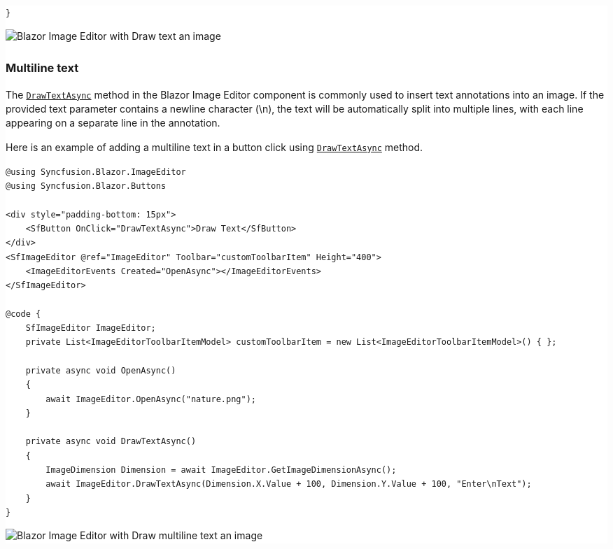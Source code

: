 ```cshtml
}
```

![Blazor Image Editor with Draw text an image](./images/blazor-image-editor-draw-text.png)

### Multiline text

The [`DrawTextAsync`](https://help.syncfusion.com/cr/blazor/Syncfusion.Blazor.ImageEditor.SfImageEditor.html#Syncfusion_Blazor_ImageEditor_SfImageEditor_DrawTextAsync_System_Nullable_System_Double__System_Nullable_System_Double__System_String_System_String_System_Nullable_System_Int32__System_Boolean_System_Boolean_System_String_) method in the Blazor Image Editor component is commonly used to insert text annotations into an image. If the provided text parameter contains a newline character (\n), the text will be automatically split into multiple lines, with each line appearing on a separate line in the annotation. 

Here is an example of adding a multiline text in a button click using [`DrawTextAsync`](https://help.syncfusion.com/cr/blazor/Syncfusion.Blazor.ImageEditor.SfImageEditor.html#Syncfusion_Blazor_ImageEditor_SfImageEditor_DrawTextAsync_System_Nullable_System_Double__System_Nullable_System_Double__System_String_System_String_System_Nullable_System_Int32__System_Boolean_System_Boolean_System_String_) method.

```cshtml
@using Syncfusion.Blazor.ImageEditor
@using Syncfusion.Blazor.Buttons

<div style="padding-bottom: 15px">
    <SfButton OnClick="DrawTextAsync">Draw Text</SfButton>
</div>
<SfImageEditor @ref="ImageEditor" Toolbar="customToolbarItem" Height="400">
    <ImageEditorEvents Created="OpenAsync"></ImageEditorEvents>
</SfImageEditor> 

@code {
    SfImageEditor ImageEditor; 
    private List<ImageEditorToolbarItemModel> customToolbarItem = new List<ImageEditorToolbarItemModel>() { }; 

    private async void OpenAsync() 
    { 
        await ImageEditor.OpenAsync("nature.png"); 
    }

    private async void DrawTextAsync()
    {
        ImageDimension Dimension = await ImageEditor.GetImageDimensionAsync();
        await ImageEditor.DrawTextAsync(Dimension.X.Value + 100, Dimension.Y.Value + 100, "Enter\nText");
    }
}
```

![Blazor Image Editor with Draw multiline text an image](./images/blazor-image-editor-draw-multiline-text.png)
